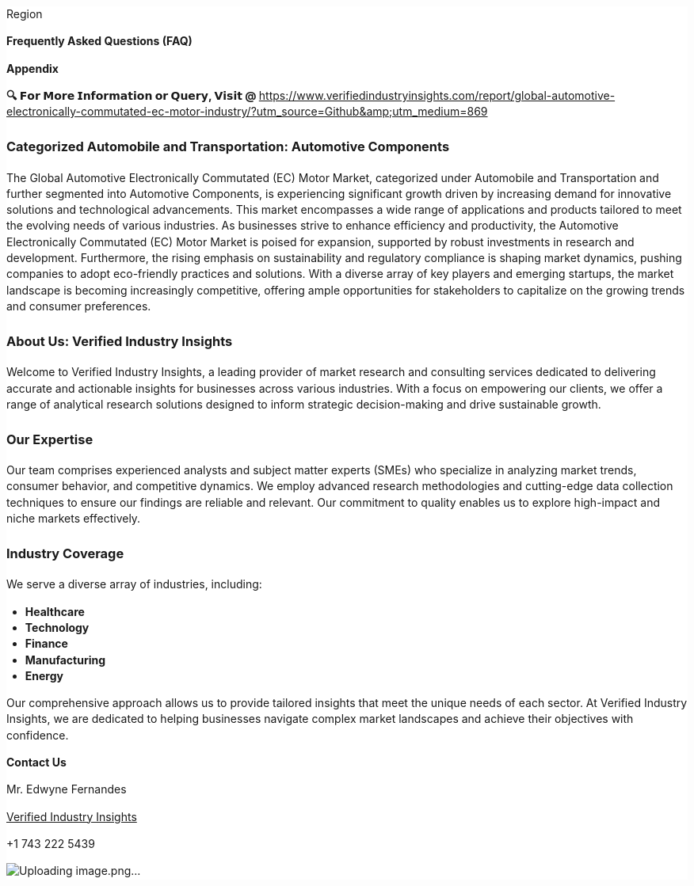Region</li></ul><p><strong>Frequently Asked Questions (FAQ)</strong></p><p><strong>Appendix<br /></strong></p><p><strong>🔍 𝗙𝗼𝗿 𝗠𝗼𝗿𝗲 𝗜𝗻𝗳𝗼𝗿𝗺𝗮𝘁𝗶𝗼𝗻 𝗼𝗿 𝗤𝘂𝗲𝗿𝘆, 𝗩𝗶𝘀𝗶𝘁 @ </strong><a href="https://www.verifiedindustryinsights.com/report/global-automotive-electronically-commutated-ec-motor-industry/?utm_source=Github&amp;utm_medium=869">https://www.verifiedindustryinsights.com/report/global-automotive-electronically-commutated-ec-motor-industry/?utm_source=Github&amp;utm_medium=869</a>&nbsp;</p><h3>Categorized Automobile and Transportation: Automotive Components </h3><p>The Global Automotive Electronically Commutated (EC) Motor Market, categorized under Automobile and Transportation and further segmented into Automotive Components, is experiencing significant growth driven by increasing demand for innovative solutions and technological advancements. This market encompasses a wide range of applications and products tailored to meet the evolving needs of various industries. As businesses strive to enhance efficiency and productivity, the Automotive Electronically Commutated (EC) Motor Market is poised for expansion, supported by robust investments in research and development. Furthermore, the rising emphasis on sustainability and regulatory compliance is shaping market dynamics, pushing companies to adopt eco-friendly practices and solutions. With a diverse array of key players and emerging startups, the market landscape is becoming increasingly competitive, offering ample opportunities for stakeholders to capitalize on the growing trends and consumer preferences.</p><h3>About Us: Verified Industry Insights</h3><p>Welcome to Verified Industry Insights, a leading provider of market research and consulting services dedicated to delivering accurate and actionable insights for businesses across various industries. With a focus on empowering our clients, we offer a range of analytical research solutions designed to inform strategic decision-making and drive sustainable growth.</p><h3>Our Expertise</h3><p>Our team comprises experienced analysts and subject matter experts (SMEs) who specialize in analyzing market trends, consumer behavior, and competitive dynamics. We employ advanced research methodologies and cutting-edge data collection techniques to ensure our findings are reliable and relevant. Our commitment to quality enables us to explore high-impact and niche markets effectively.</p><h3>Industry Coverage</h3><p>We serve a diverse array of industries, including:</p><ul><li><strong>Healthcare</strong></li><li><strong>Technology</strong></li><li><strong>Finance</strong></li><li><strong>Manufacturing</strong></li><li><strong>Energy</strong></li></ul><p>Our comprehensive approach allows us to provide tailored insights that meet the unique needs of each sector. At Verified Industry Insights, we are dedicated to helping businesses navigate complex market landscapes and achieve their objectives with confidence.</p><p><strong>Contact Us</strong></p><p>Mr. Edwyne Fernandes</p><p><a href="https://www.verifiedindustryinsights.com/">Verified Industry Insights</a></p><p>+1 743 222 5439</p>
![Uploading image.png…]()
